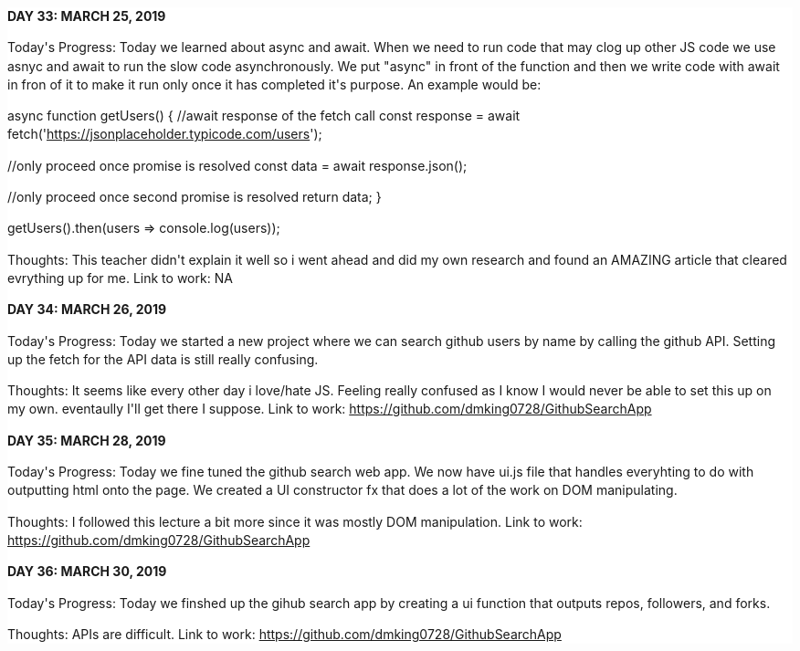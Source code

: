 


<strong>DAY 33: MARCH 25, 2019</strong> 

Today's Progress: Today we learned about async and await. When we need to run code that may clog up other JS code we use asnyc and await to run the slow code asynchronously. We put "async" in front of the function and then we write code with await in fron of it to make it run only once it has completed it's purpose. An example would be:

async function getUsers() {
  //await response of the fetch call
  const response = await fetch('https://jsonplaceholder.typicode.com/users');
  
  //only proceed once promise is resolved
  const data = await response.json();

  //only proceed once second promise is resolved
  return data;
}

getUsers().then(users => console.log(users));



Thoughts: This teacher didn't explain it well so i went ahead and did my own research and found an AMAZING article that cleared evrything up for me. 
Link to work: NA




<strong>DAY 34: MARCH 26, 2019</strong> 

Today's Progress: Today we started a new project where we can search github users by name by calling the github API. Setting up the fetch for the API data is still really confusing.



Thoughts: It seems like every other day i love/hate JS. Feeling really confused as I know I would never be able to set this up on my own. eventaully I'll get there I suppose.
Link to work: https://github.com/dmking0728/GithubSearchApp



<strong>DAY 35: MARCH 28, 2019</strong> 

Today's Progress: Today we fine tuned the github search web app. We now have ui.js file that handles everyhting to do with outputting html onto the page. We created a UI constructor fx that does a lot of the work on DOM manipulating. 


Thoughts: I followed this lecture a bit more since it was mostly DOM manipulation. 
Link to work: https://github.com/dmking0728/GithubSearchApp




<strong>DAY 36: MARCH 30, 2019</strong> 

Today's Progress: Today we finshed up the gihub search app by creating a ui function that outputs repos, followers, and forks. 

Thoughts: APIs are difficult.
Link to work: https://github.com/dmking0728/GithubSearchApp
